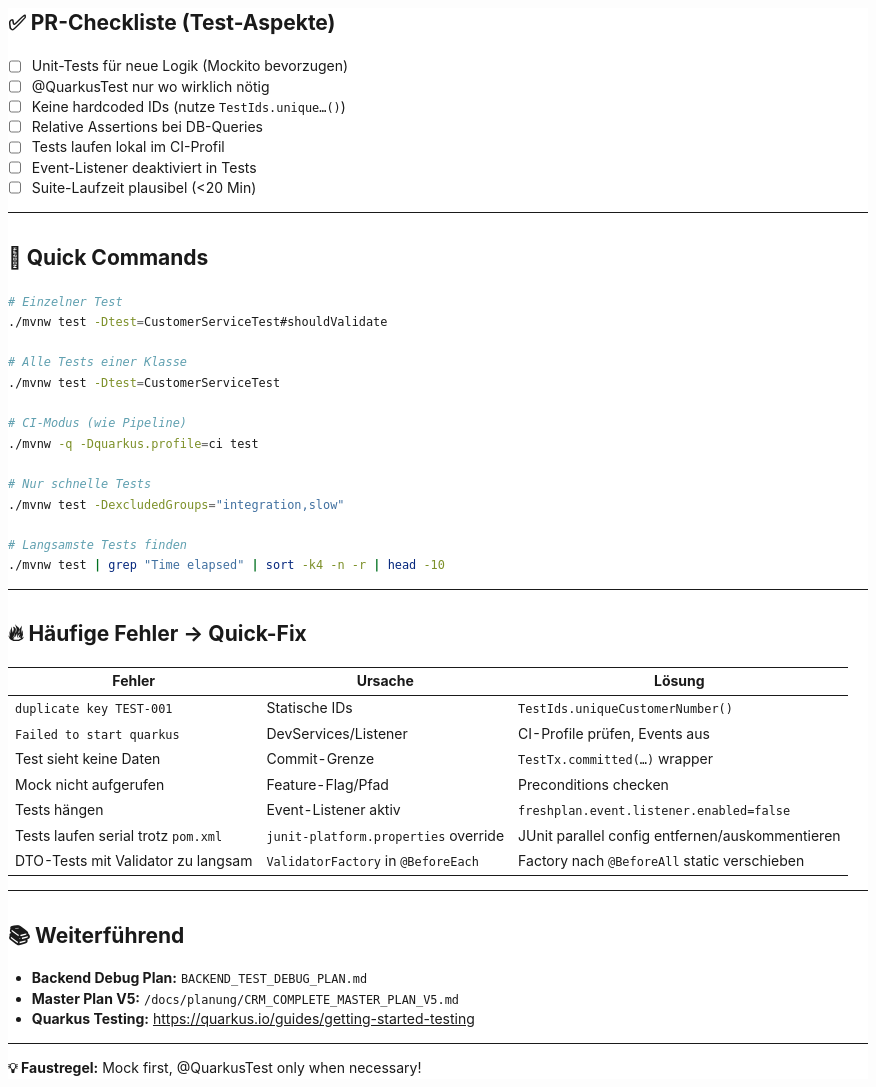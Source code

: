 
## ✅ PR-Checkliste (Test-Aspekte)

- [ ] Unit-Tests für neue Logik (Mockito bevorzugen)
- [ ] @QuarkusTest nur wo wirklich nötig
- [ ] Keine hardcoded IDs (nutze `TestIds.unique…()`)
- [ ] Relative Assertions bei DB-Queries
- [ ] Tests laufen lokal im CI-Profil
- [ ] Event-Listener deaktiviert in Tests
- [ ] Suite-Laufzeit plausibel (<20 Min)

---

## 🚀 Quick Commands

```bash
# Einzelner Test
./mvnw test -Dtest=CustomerServiceTest#shouldValidate

# Alle Tests einer Klasse
./mvnw test -Dtest=CustomerServiceTest

# CI-Modus (wie Pipeline)
./mvnw -q -Dquarkus.profile=ci test

# Nur schnelle Tests
./mvnw test -DexcludedGroups="integration,slow"

# Langsamste Tests finden
./mvnw test | grep "Time elapsed" | sort -k4 -n -r | head -10
```

---

## 🔥 Häufige Fehler → Quick-Fix

| Fehler | Ursache | Lösung |
|--------|---------|--------|
| `duplicate key TEST-001` | Statische IDs | `TestIds.uniqueCustomerNumber()` |
| `Failed to start quarkus` | DevServices/Listener | CI-Profile prüfen, Events aus |
| Test sieht keine Daten | Commit-Grenze | `TestTx.committed(…)` wrapper |
| Mock nicht aufgerufen | Feature-Flag/Pfad | Preconditions checken |
| Tests hängen | Event-Listener aktiv | `freshplan.event.listener.enabled=false` |
| Tests laufen serial trotz `pom.xml` | `junit-platform.properties` override | JUnit parallel config entfernen/auskommentieren |
| DTO-Tests mit Validator zu langsam | `ValidatorFactory` in `@BeforeEach` | Factory nach `@BeforeAll` static verschieben |

---

## 📚 Weiterführend

- **Backend Debug Plan:** `BACKEND_TEST_DEBUG_PLAN.md`
- **Master Plan V5:** `/docs/planung/CRM_COMPLETE_MASTER_PLAN_V5.md`
- **Quarkus Testing:** https://quarkus.io/guides/getting-started-testing

---

**💡 Faustregel:** Mock first, @QuarkusTest only when necessary!
